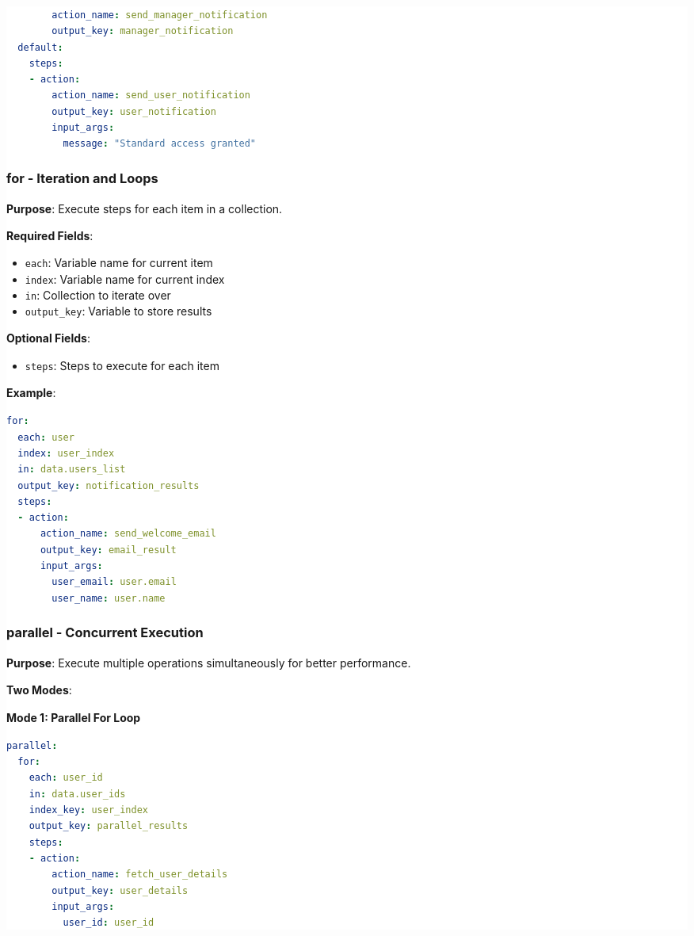 ```yaml
        action_name: send_manager_notification
        output_key: manager_notification
  default:
    steps:
    - action:
        action_name: send_user_notification
        output_key: user_notification
        input_args:
          message: "Standard access granted"
```

### for - Iteration and Loops

**Purpose**: Execute steps for each item in a collection.

**Required Fields**:
- `each`: Variable name for current item
- `index`: Variable name for current index
- `in`: Collection to iterate over
- `output_key`: Variable to store results

**Optional Fields**:
- `steps`: Steps to execute for each item

**Example**:
```yaml
for:
  each: user
  index: user_index
  in: data.users_list
  output_key: notification_results
  steps:
  - action:
      action_name: send_welcome_email
      output_key: email_result
      input_args:
        user_email: user.email
        user_name: user.name
```

### parallel - Concurrent Execution

**Purpose**: Execute multiple operations simultaneously for better performance.

**Two Modes**:

**Mode 1: Parallel For Loop**
```yaml
parallel:
  for:
    each: user_id
    in: data.user_ids
    index_key: user_index
    output_key: parallel_results
    steps:
    - action:
        action_name: fetch_user_details
        output_key: user_details
        input_args:
          user_id: user_id
```
